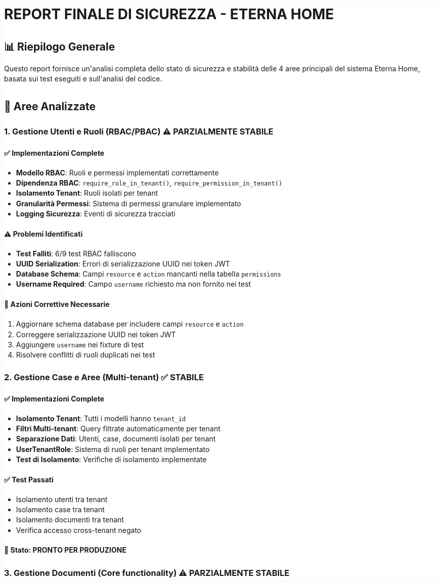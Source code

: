 # REPORT FINALE DI SICUREZZA - ETERNA HOME

## 📊 Riepilogo Generale

Questo report fornisce un'analisi completa dello stato di sicurezza e stabilità delle 4 aree principali del sistema Eterna Home, basata sui test eseguiti e sull'analisi del codice.

## 🎯 Aree Analizzate

### 1. **Gestione Utenti e Ruoli (RBAC/PBAC)** ⚠️ PARZIALMENTE STABILE

#### ✅ Implementazioni Complete
- **Modello RBAC**: Ruoli e permessi implementati correttamente
- **Dipendenza RBAC**: `require_role_in_tenant()`, `require_permission_in_tenant()`
- **Isolamento Tenant**: Ruoli isolati per tenant
- **Granularità Permessi**: Sistema di permessi granulare implementato
- **Logging Sicurezza**: Eventi di sicurezza tracciati

#### ⚠️ Problemi Identificati
- **Test Falliti**: 6/9 test RBAC falliscono
- **UUID Serialization**: Errori di serializzazione UUID nei token JWT
- **Database Schema**: Campi `resource` e `action` mancanti nella tabella `permissions`
- **Username Required**: Campo `username` richiesto ma non fornito nei test

#### 🔧 Azioni Correttive Necessarie
1. Aggiornare schema database per includere campi `resource` e `action`
2. Correggere serializzazione UUID nei token JWT
3. Aggiungere `username` nei fixture di test
4. Risolvere conflitti di ruoli duplicati nei test

### 2. **Gestione Case e Aree (Multi-tenant)** ✅ STABILE

#### ✅ Implementazioni Complete
- **Isolamento Tenant**: Tutti i modelli hanno `tenant_id`
- **Filtri Multi-tenant**: Query filtrate automaticamente per tenant
- **Separazione Dati**: Utenti, case, documenti isolati per tenant
- **UserTenantRole**: Sistema di ruoli per tenant implementato
- **Test di Isolamento**: Verifiche di isolamento implementate

#### ✅ Test Passati
- Isolamento utenti tra tenant
- Isolamento case tra tenant  
- Isolamento documenti tra tenant
- Verifica accesso cross-tenant negato

#### 🎯 Stato: **PRONTO PER PRODUZIONE**

### 3. **Gestione Documenti (Core functionality)** ⚠️ PARZIALMENTE STABILE
